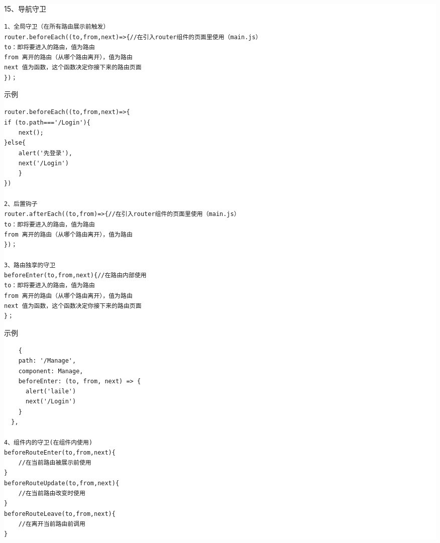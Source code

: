 15、导航守卫

	1、全局守卫（在所有路由展示前触发）
	router.beforeEach((to,from,next)=>{//在引入router组件的页面里使用（main.js）
	to：即将要进入的路由，值为路由
	from 离开的路由（从哪个路由离开），值为路由
	next 值为函数，这个函数决定你接下来的路由页面
	})；

示例
	
	router.beforeEach((to,from,next)=>{
	if (to.path==='/Login'){
		next();
	}else{
    	alert('先登录'),
    	next('/Login')
		}
	})
	
	2、后置钩子
	router.afterEach((to,from)=>{//在引入router组件的页面里使用（main.js）
	to：即将要进入的路由，值为路由
	from 离开的路由（从哪个路由离开），值为路由
	})；

	3、路由独享的守卫
	beforeEnter(to,from,next){//在路由内部使用
	to：即将要进入的路由，值为路由
	from 离开的路由（从哪个路由离开），值为路由
	next 值为函数，这个函数决定你接下来的路由页面
	}；

示例
	
		{
	    path: '/Manage',
	    component: Manage,
	    beforeEnter: (to, from, next) => {
	      alert('laile')
	      next('/Login')
	    }   
	  },

	4、组件内的守卫(在组件内使用)
	beforeRouteEnter(to,from,next){
		//在当前路由被展示前使用
	}
	beforeRouteUpdate(to,from,next){
		//在当前路由改变时使用
	}
	beforeRouteLeave(to,from,next){
		//在离开当前路由前调用
	}
	